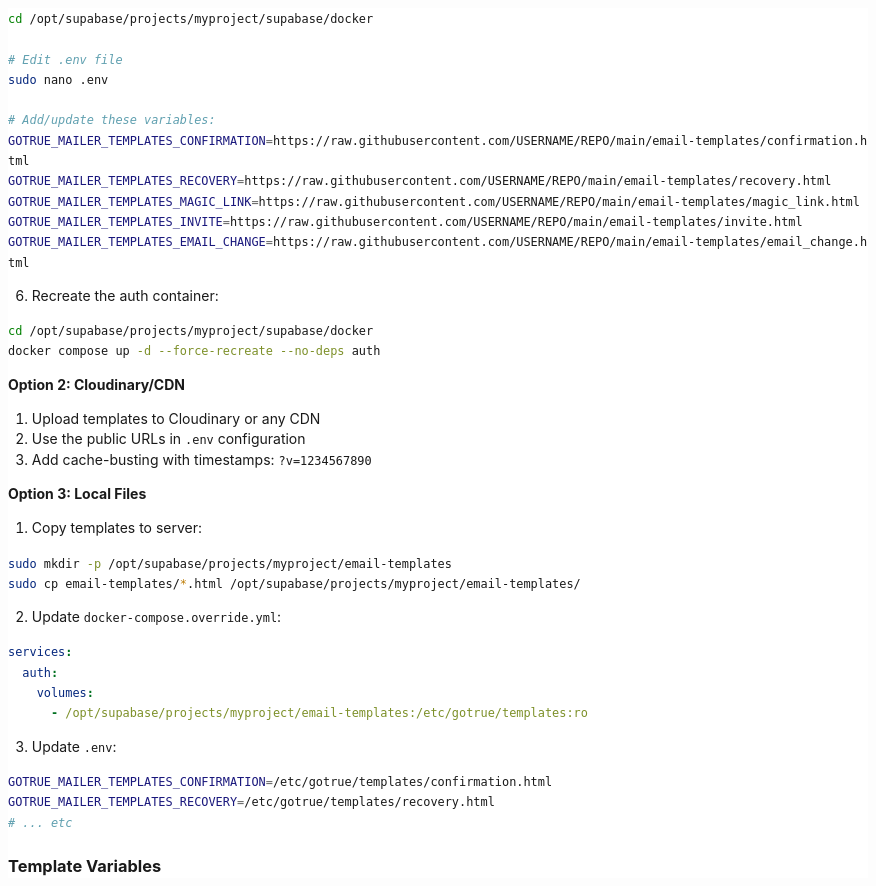 ```bash
cd /opt/supabase/projects/myproject/supabase/docker

# Edit .env file
sudo nano .env

# Add/update these variables:
GOTRUE_MAILER_TEMPLATES_CONFIRMATION=https://raw.githubusercontent.com/USERNAME/REPO/main/email-templates/confirmation.html
GOTRUE_MAILER_TEMPLATES_RECOVERY=https://raw.githubusercontent.com/USERNAME/REPO/main/email-templates/recovery.html
GOTRUE_MAILER_TEMPLATES_MAGIC_LINK=https://raw.githubusercontent.com/USERNAME/REPO/main/email-templates/magic_link.html
GOTRUE_MAILER_TEMPLATES_INVITE=https://raw.githubusercontent.com/USERNAME/REPO/main/email-templates/invite.html
GOTRUE_MAILER_TEMPLATES_EMAIL_CHANGE=https://raw.githubusercontent.com/USERNAME/REPO/main/email-templates/email_change.html
```

6. Recreate the auth container:

```bash
cd /opt/supabase/projects/myproject/supabase/docker
docker compose up -d --force-recreate --no-deps auth
```

**Option 2: Cloudinary/CDN**

1. Upload templates to Cloudinary or any CDN
2. Use the public URLs in `.env` configuration
3. Add cache-busting with timestamps: `?v=1234567890`

**Option 3: Local Files**

1. Copy templates to server:
```bash
sudo mkdir -p /opt/supabase/projects/myproject/email-templates
sudo cp email-templates/*.html /opt/supabase/projects/myproject/email-templates/
```

2. Update `docker-compose.override.yml`:
```yaml
services:
  auth:
    volumes:
      - /opt/supabase/projects/myproject/email-templates:/etc/gotrue/templates:ro
```

3. Update `.env`:
```bash
GOTRUE_MAILER_TEMPLATES_CONFIRMATION=/etc/gotrue/templates/confirmation.html
GOTRUE_MAILER_TEMPLATES_RECOVERY=/etc/gotrue/templates/recovery.html
# ... etc
```

### Template Variables
